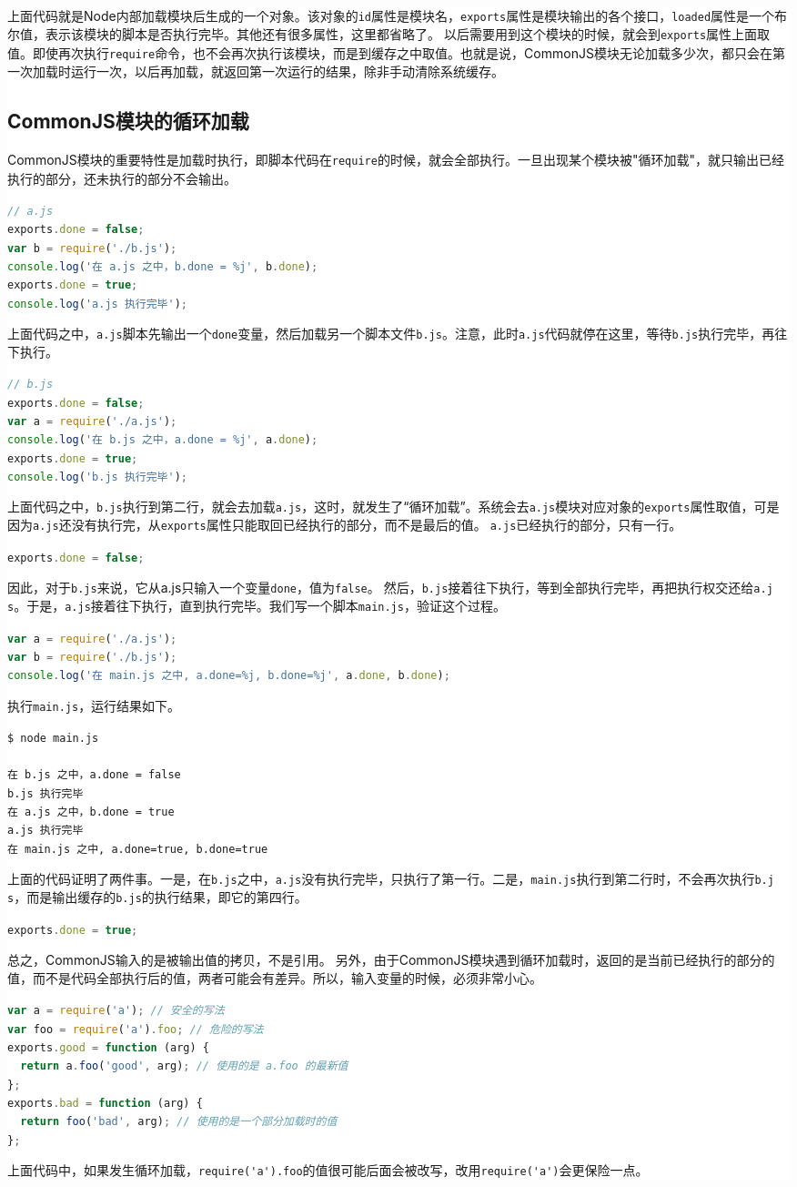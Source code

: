 上面代码就是Node内部加载模块后生成的一个对象。该对象的`id`属性是模块名，`exports`属性是模块输出的各个接口，`loaded`属性是一个布尔值，表示该模块的脚本是否执行完毕。其他还有很多属性，这里都省略了。
以后需要用到这个模块的时候，就会到`exports`属性上面取值。即使再次执行`require`命令，也不会再次执行该模块，而是到缓存之中取值。也就是说，CommonJS模块无论加载多少次，都只会在第一次加载时运行一次，以后再加载，就返回第一次运行的结果，除非手动清除系统缓存。
## CommonJS模块的循环加载
CommonJS模块的重要特性是加载时执行，即脚本代码在`require`的时候，就会全部执行。一旦出现某个模块被"循环加载"，就只输出已经执行的部分，还未执行的部分不会输出。
```js
// a.js
exports.done = false;
var b = require('./b.js');
console.log('在 a.js 之中，b.done = %j', b.done);
exports.done = true;
console.log('a.js 执行完毕');
```
上面代码之中，`a.js`脚本先输出一个`done`变量，然后加载另一个脚本文件`b.js`。注意，此时`a.js`代码就停在这里，等待`b.js`执行完毕，再往下执行。
```js
// b.js
exports.done = false;
var a = require('./a.js');
console.log('在 b.js 之中，a.done = %j', a.done);
exports.done = true;
console.log('b.js 执行完毕');
```
上面代码之中，`b.js`执行到第二行，就会去加载`a.js`，这时，就发生了“循环加载”。系统会去`a.js`模块对应对象的`exports`属性取值，可是因为`a.js`还没有执行完，从`exports`属性只能取回已经执行的部分，而不是最后的值。
`a.js`已经执行的部分，只有一行。
```js
exports.done = false;
```
因此，对于`b.js`来说，它从a.js只输入一个变量`done`，值为`false`。
然后，`b.js`接着往下执行，等到全部执行完毕，再把执行权交还给`a.js`。于是，`a.js`接着往下执行，直到执行完毕。我们写一个脚本`main.js`，验证这个过程。
```js
var a = require('./a.js');
var b = require('./b.js');
console.log('在 main.js 之中, a.done=%j, b.done=%j', a.done, b.done);
```
执行`main.js`，运行结果如下。
```
$ node main.js

在 b.js 之中，a.done = false
b.js 执行完毕
在 a.js 之中，b.done = true
a.js 执行完毕
在 main.js 之中, a.done=true, b.done=true
```
上面的代码证明了两件事。一是，在`b.js`之中，`a.js`没有执行完毕，只执行了第一行。二是，`main.js`执行到第二行时，不会再次执行`b.js`，而是输出缓存的`b.js`的执行结果，即它的第四行。
```js
exports.done = true;
```
总之，CommonJS输入的是被输出值的拷贝，不是引用。
另外，由于CommonJS模块遇到循环加载时，返回的是当前已经执行的部分的值，而不是代码全部执行后的值，两者可能会有差异。所以，输入变量的时候，必须非常小心。
```js
var a = require('a'); // 安全的写法
var foo = require('a').foo; // 危险的写法
exports.good = function (arg) {
  return a.foo('good', arg); // 使用的是 a.foo 的最新值
};
exports.bad = function (arg) {
  return foo('bad', arg); // 使用的是一个部分加载时的值
};
```
上面代码中，如果发生循环加载，`require('a').foo`的值很可能后面会被改写，改用`require('a')`会更保险一点。
